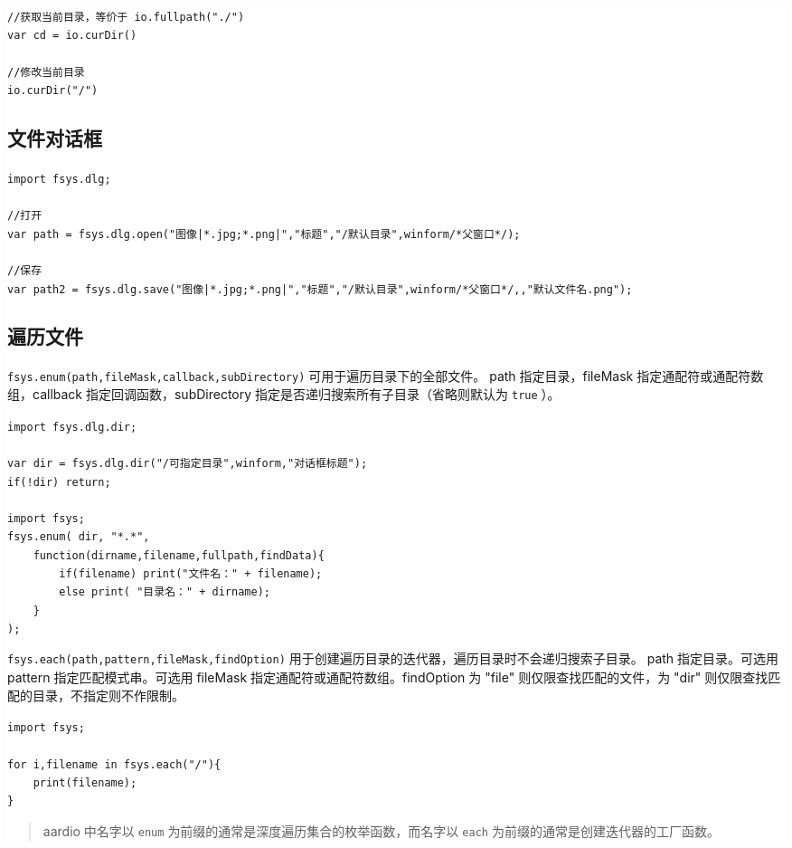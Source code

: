 ```aardio
//获取当前目录，等价于 io.fullpath("./")
var cd = io.curDir()

//修改当前目录
io.curDir("/")
```


## 文件对话框

```aardio
import fsys.dlg;

//打开
var path = fsys.dlg.open("图像|*.jpg;*.png|","标题","/默认目录",winform/*父窗口*/);

//保存
var path2 = fsys.dlg.save("图像|*.jpg;*.png|","标题","/默认目录",winform/*父窗口*/,,"默认文件名.png");
```

## 遍历文件

`fsys.enum(path,fileMask,callback,subDirectory)` 可用于遍历目录下的全部文件。
path 指定目录，fileMask 指定通配符或通配符数组，callback 指定回调函数，subDirectory 指定是否递归搜索所有子目录（省略则默认为 `true` ）。

```aardio
import fsys.dlg.dir;

var dir = fsys.dlg.dir("/可指定目录",winform,"对话框标题");
if(!dir) return;

import fsys;
fsys.enum( dir, "*.*",
	function(dirname,filename,fullpath,findData){ 
		if(filename) print("文件名：" + filename); 
		else print( "目录名：" + dirname);
	} 
);
```

`fsys.each(path,pattern,fileMask,findOption)` 用于创建遍历目录的迭代器，遍历目录时不会递归搜索子目录。
path 指定目录。可选用 pattern 指定匹配模式串。可选用 fileMask 指定通配符或通配符数组。findOption 为 "file" 则仅限查找匹配的文件，为 "dir" 则仅限查找匹配的目录，不指定则不作限制。

```aardio
import fsys;

for i,filename in fsys.each("/"){
	print(filename);
}
```

> aardio 中名字以 `enum` 为前缀的通常是深度遍历集合的枚举函数，而名字以 `each` 为前缀的通常是创建迭代器的工厂函数。
